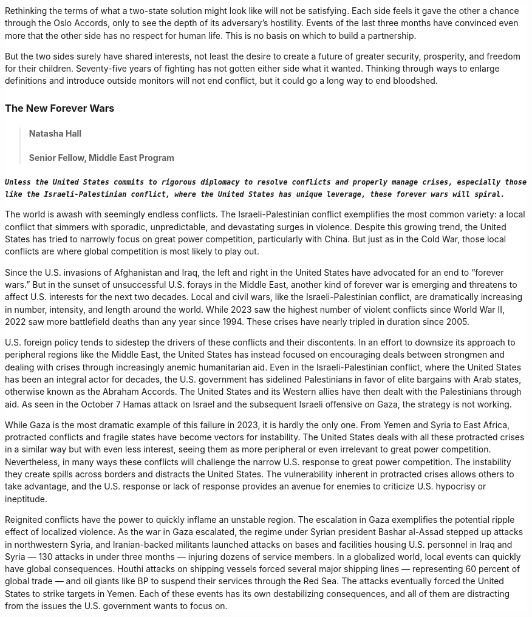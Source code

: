 Rethinking the terms of what a two-state solution might look like will not be satisfying. Each side feels it gave the other a chance through the Oslo Accords, only to see the depth of its adversary’s hostility. Events of the last three months have convinced even more that the other side has no respect for human life. This is no basis on which to build a partnership.

But the two sides surely have shared interests, not least the desire to create a future of greater security, prosperity, and freedom for their children. Seventy-five years of fighting has not gotten either side what it wanted. Thinking through ways to enlarge definitions and introduce outside monitors will not end conflict, but it could go a long way to end bloodshed.


### The New Forever Wars

> #### Natasha Hall
> #### Senior Fellow, Middle East Program

___`Unless the United States commits to rigorous diplomacy to resolve conflicts and properly manage crises, especially those like the Israeli-Palestinian conflict, where the United States has unique leverage, these forever wars will spiral.`___

The world is awash with seemingly endless conflicts. The Israeli-Palestinian conflict exemplifies the most common variety: a local conflict that simmers with sporadic, unpredictable, and devastating surges in violence. Despite this growing trend, the United States has tried to narrowly focus on great power competition, particularly with China. But just as in the Cold War, those local conflicts are where global competition is most likely to play out.

Since the U.S. invasions of Afghanistan and Iraq, the left and right in the United States have advocated for an end to “forever wars.” But in the sunset of unsuccessful U.S. forays in the Middle East, another kind of forever war is emerging and threatens to affect U.S. interests for the next two decades. Local and civil wars, like the Israeli-Palestinian conflict, are dramatically increasing in number, intensity, and length around the world. While 2023 saw the highest number of violent conflicts since World War II, 2022 saw more battlefield deaths than any year since 1994. These crises have nearly tripled in duration since 2005.

U.S. foreign policy tends to sidestep the drivers of these conflicts and their discontents. In an effort to downsize its approach to peripheral regions like the Middle East, the United States has instead focused on encouraging deals between strongmen and dealing with crises through increasingly anemic humanitarian aid. Even in the Israeli-Palestinian conflict, where the United States has been an integral actor for decades, the U.S. government has sidelined Palestinians in favor of elite bargains with Arab states, otherwise known as the Abraham Accords. The United States and its Western allies have then dealt with the Palestinians through aid. As seen in the October 7 Hamas attack on Israel and the subsequent Israeli offensive on Gaza, the strategy is not working.

While Gaza is the most dramatic example of this failure in 2023, it is hardly the only one. From Yemen and Syria to East Africa, protracted conflicts and fragile states have become vectors for instability. The United States deals with all these protracted crises in a similar way but with even less interest, seeing them as more peripheral or even irrelevant to great power competition. Nevertheless, in many ways these conflicts will challenge the narrow U.S. response to great power competition. The instability they create spills across borders and distracts the United States. The vulnerability inherent in protracted crises allows others to take advantage, and the U.S. response or lack of response provides an avenue for enemies to criticize U.S. hypocrisy or ineptitude.

Reignited conflicts have the power to quickly inflame an unstable region. The escalation in Gaza exemplifies the potential ripple effect of localized violence. As the war in Gaza escalated, the regime under Syrian president Bashar al-Assad stepped up attacks in northwestern Syria, and Iranian-backed militants launched attacks on bases and facilities housing U.S. personnel in Iraq and Syria — 130 attacks in under three months — injuring dozens of service members. In a globalized world, local events can quickly have global consequences. Houthi attacks on shipping vessels forced several major shipping lines — representing 60 percent of global trade — and oil giants like BP to suspend their services through the Red Sea. The attacks eventually forced the United States to strike targets in Yemen. Each of these events has its own destabilizing consequences, and all of them are distracting from the issues the U.S. government wants to focus on.
